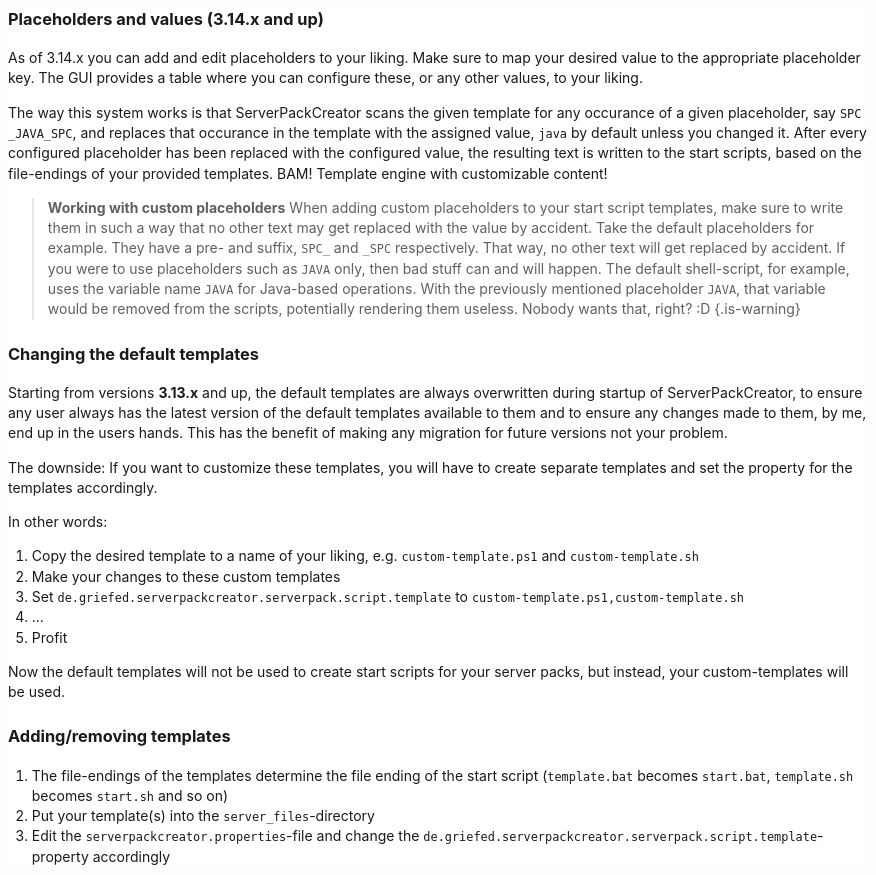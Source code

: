 ### Placeholders and values (3.14.x and up)

As of 3.14.x you can add and edit placeholders to your liking.
Make sure to map your desired value to the appropriate placeholder key.
The GUI provides a table where you can configure these, or any other values, to your liking.

The way this system works is that ServerPackCreator scans the given template for any occurance of a
given placeholder, say `SPC_JAVA_SPC`, and replaces that occurance in the template with the assigned
value, `java` by default unless you changed it.
After every configured placeholder has been replaced with the configured value, the resulting text
is written to the start scripts, based on the file-endings of your provided templates.
BAM! Template engine with customizable content!

> **Working with custom placeholders**
> When adding custom placeholders to your start script templates, make sure to write them in such a
> way that no other text may get replaced with the value by accident.
> Take the default placeholders for example. They have a pre- and suffix, `SPC_` and `_SPC`
> respectively. That way, no other text will get replaced by accident. If you
> were to use placeholders such as `JAVA` only, then bad stuff can and will happen. The default
> shell-script, for example, uses the variable name `JAVA` for Java-based operations. With the
> previously mentioned placeholder `JAVA`, that variable would be removed from the scripts,
> potentially rendering them useless. Nobody wants that, right? :D
> {.is-warning}

### Changing the default templates

Starting from versions **3.13.x** and up, the default templates are always overwritten during
startup of ServerPackCreator, to ensure any user always has the latest version of the default
templates available to them and to ensure any changes made to them, by me, end up in the users
hands.
This has the benefit of making any migration for future versions not your problem.

The downside: If you want to customize these templates, you will have to create separate templates
and set the property for the templates accordingly.

In other words:

1. Copy the desired template to a name of your liking, e.g. `custom-template.ps1`
   and `custom-template.sh`
2. Make your changes to these custom templates
3. Set `de.griefed.serverpackcreator.serverpack.script.template`
   to `custom-template.ps1,custom-template.sh`
4. ...
5. Profit

Now the default templates will not be used to create start scripts for your server packs, but
instead, your custom-templates will be used.

### Adding/removing templates

1. The file-endings of the templates determine the file ending of the start script (`template.bat`
   becomes `start.bat`, `template.sh` becomes `start.sh` and so on)
1. Put your template(s) into the `server_files`-directory
1. Edit the `serverpackcreator.properties`-file and change
   the `de.griefed.serverpackcreator.serverpack.script.template`-property accordingly
